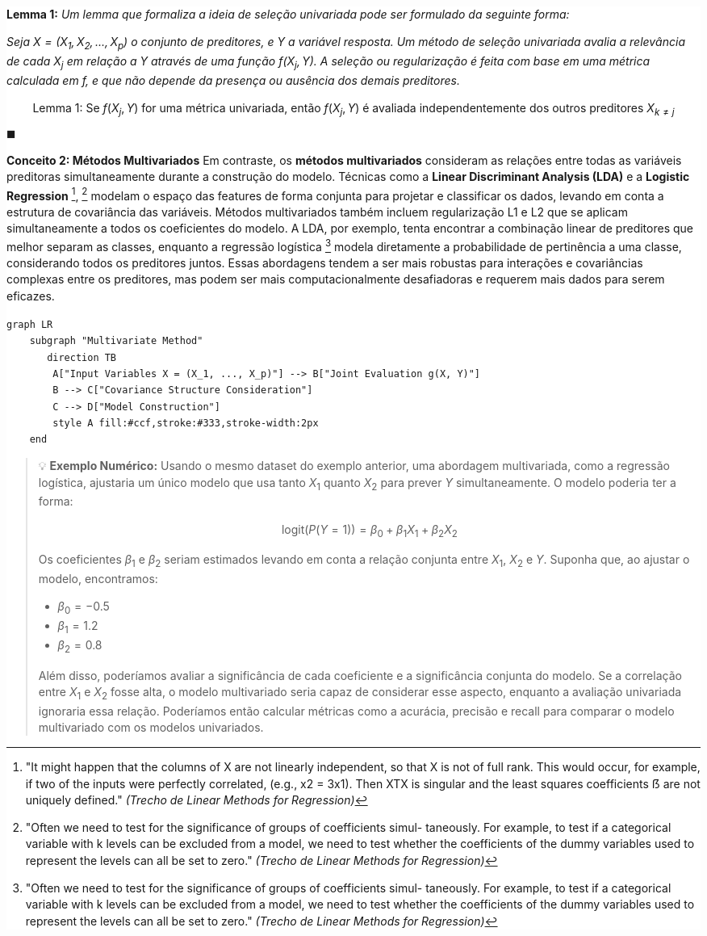 **Lemma 1:**
*Um lemma que formaliza a ideia de seleção univariada pode ser formulado da seguinte forma:*

*Seja $X = (X_1, X_2, ..., X_p)$ o conjunto de preditores, e $Y$ a variável resposta. Um método de seleção univariada avalia a relevância de cada $X_j$ em relação a $Y$ através de uma função $f(X_j, Y)$. A seleção ou regularização é feita com base em uma métrica calculada em $f$, e que não depende da presença ou ausência dos demais preditores.*

$$
\text{Lemma 1:  Se }  f(X_j, Y) \text{ for uma métrica univariada, então } f(X_j, Y) \text{ é avaliada independentemente dos outros preditores } X_{k \neq j}
$$
$\blacksquare$

**Conceito 2: Métodos Multivariados**
Em contraste, os **métodos multivariados** consideram as relações entre todas as variáveis preditoras simultaneamente durante a construção do modelo. Técnicas como a **Linear Discriminant Analysis (LDA)** e a **Logistic Regression** [^4.3], [^4.4] modelam o espaço das features de forma conjunta para projetar e classificar os dados, levando em conta a estrutura de covariância das variáveis. Métodos multivariados também incluem regularização L1 e L2 que se aplicam simultaneamente a todos os coeficientes do modelo.  A LDA, por exemplo, tenta encontrar a combinação linear de preditores que melhor separam as classes, enquanto a regressão logística [^4.4] modela diretamente a probabilidade de pertinência a uma classe, considerando todos os preditores juntos. Essas abordagens tendem a ser mais robustas para interações e covariâncias complexas entre os preditores, mas podem ser mais computacionalmente desafiadoras e requerem mais dados para serem eficazes.
```mermaid
graph LR
    subgraph "Multivariate Method"
       direction TB
        A["Input Variables X = (X_1, ..., X_p)"] --> B["Joint Evaluation g(X, Y)"]
        B --> C["Covariance Structure Consideration"]
        C --> D["Model Construction"]
        style A fill:#ccf,stroke:#333,stroke-width:2px
    end
```

> 💡 **Exemplo Numérico:** Usando o mesmo dataset do exemplo anterior, uma abordagem multivariada, como a regressão logística, ajustaria um único modelo que usa tanto $X_1$ quanto $X_2$ para prever $Y$ simultaneamente. O modelo poderia ter a forma:
>
> $$ \text{logit}(P(Y=1)) = \beta_0 + \beta_1 X_1 + \beta_2 X_2 $$
>
> Os coeficientes $\beta_1$ e $\beta_2$ seriam estimados levando em conta a relação conjunta entre $X_1$, $X_2$ e $Y$. Suponha que, ao ajustar o modelo, encontramos:
> - $\beta_0 = -0.5$
> - $\beta_1 = 1.2$
> - $\beta_2 = 0.8$
>
> Além disso, poderíamos avaliar a significância de cada coeficiente e a significância conjunta do modelo.  Se a correlação entre $X_1$ e $X_2$ fosse alta, o modelo multivariado seria capaz de considerar esse aspecto, enquanto a avaliação univariada ignoraria essa relação.
> Poderíamos então calcular métricas como a acurácia, precisão e recall para comparar o modelo multivariado com os modelos univariados.


[^4.1]: "A linear regression model assumes that the regression function E(Y|X) is linear in the inputs X1,..., Xp. Linear models were largely developed in the precomputer age of statistics, but even in today's computer era there are still good reasons to study and use them." *(Trecho de Linear Methods for Regression)*
[^4.2]: "The linear model either assumes that the regression function E(Y|X) is linear, or that the linear model is a reasonable approximation. Here the Bj's are unknown parameters or coefficients, and the variables X; can come from different sources:" *(Trecho de Linear Methods for Regression)*
[^4.3]: "It might happen that the columns of X are not linearly independent, so that X is not of full rank. This would occur, for example, if two of the inputs were perfectly correlated, (e.g., x2 = 3x1). Then XTX is singular and the least squares coefficients ẞ are not uniquely defined." *(Trecho de Linear Methods for Regression)*
[^4.4]: "Often we need to test for the significance of groups of coefficients simul- taneously. For example, to test if a categorical variable with k levels can be excluded from a model, we need to test whether the coefficients of the dummy variables used to represent the levels can all be set to zero." *(Trecho de Linear Methods for Regression)*
[^4.4.1]: "The predicted values at an input vector xo are given by f(xo) = (1 : xo)Tẞ; the fitted values at the training inputs are ŷ = Xẞ = X(XTX)-1XTY." *(Trecho de Linear Methods for Regression)*
[^4.4.2]: "From a statistical point of view, this criterion is reasonable if the training observations (xi, Yi) represent independent random draws from their population." *(Trecho de Linear Methods for Regression)*
[^4.4.3]: "Typically one estimates the variance σ² by  σ^2 =  1 / (N-p-1) *  Σ(Yi-Yi)^2." *(Trecho de Linear Methods for Regression)*
[^4.4.4]: "Ridge regression shrinks the regression coefficients by imposing a penalty on their size. The ridge coefficients minimize a penalized residual sum of squares..." *(Trecho de Linear Methods for Regression)*
[^4.4.5]: "We discuss many examples, including variable subset selection and ridge regression, later in this chapter. From a more pragmatic point of view, most models are distortions of the truth, and hence are biased; picking the right model amounts to creating the right balance between bias and variance." *(Trecho de Linear Methods for Regression)*
[^4.5]: "The second reason is interpretation. With a large number of predic- tors, we often would like to determine a smaller subset that exhibit the strongest effects." *(Trecho de Linear Methods for Regression)*
[^4.5.1]: "The most popular estimation method is least squares, in which we pick the coefficients β = (β0, β1, ..., βp)T to minimize the residual sum of squares." *(Trecho de Linear Methods for Regression)*
[^4.5.2]:  "The linear model either assumes that the regression function E(Y|X) is linear, or that the linear model is a reasonable approximation." *(Trecho de Linear Methods for Regression)*